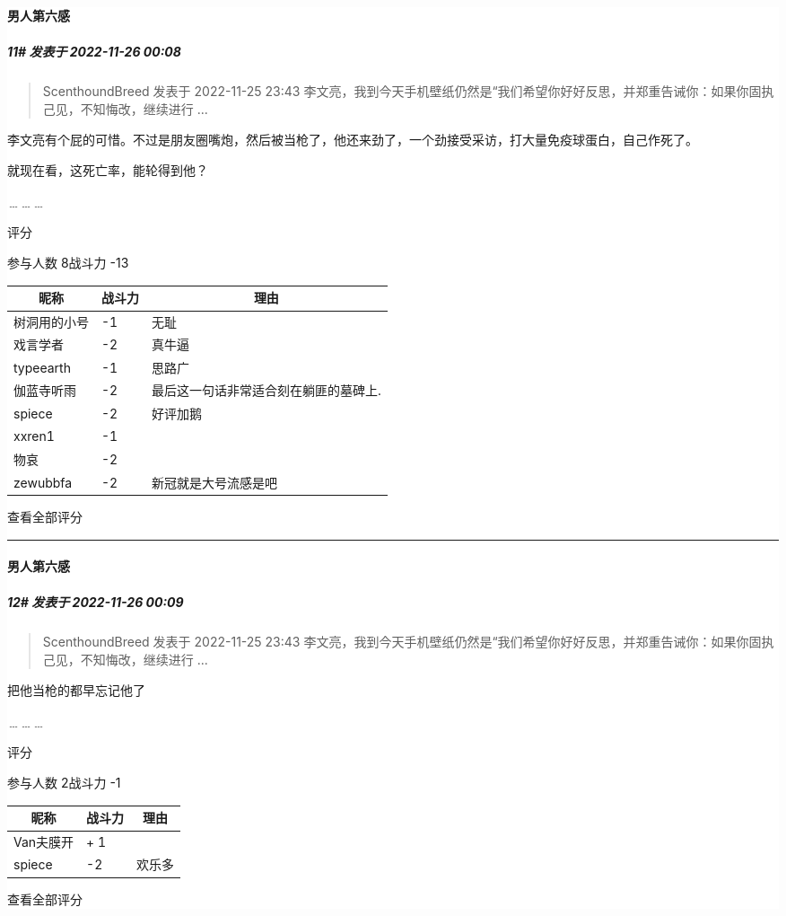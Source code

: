 ####  男人第六感  
##### 11#       发表于 2022-11-26 00:08

<blockquote>ScenthoundBreed 发表于 2022-11-25 23:43
李文亮，我到今天手机壁纸仍然是“我们希望你好好反思，并郑重告诫你：如果你固执己见，不知悔改，继续进行 ...</blockquote>
李文亮有个屁的可惜。不过是朋友圈嘴炮，然后被当枪了，他还来劲了，一个劲接受采访，打大量免疫球蛋白，自己作死了。

就现在看，这死亡率，能轮得到他？

﹍﹍﹍

评分

 参与人数 8战斗力 -13

|昵称|战斗力|理由|
|----|---|---|
| 树洞用的小号|-1|无耻|
| 戏言学者|-2|真牛逼|
| typeearth|-1|思路广|
| 伽蓝寺听雨|-2|最后这一句话非常适合刻在躺匪的墓碑上.|
| spiece|-2|好评加鹅|
| xxren1|-1||
| 物哀|-2||
| zewubbfa|-2|新冠就是大号流感是吧|

查看全部评分

*****

####  男人第六感  
##### 12#       发表于 2022-11-26 00:09

<blockquote>ScenthoundBreed 发表于 2022-11-25 23:43
李文亮，我到今天手机壁纸仍然是“我们希望你好好反思，并郑重告诫你：如果你固执己见，不知悔改，继续进行 ...</blockquote>
把他当枪的都早忘记他了

﹍﹍﹍

评分

 参与人数 2战斗力 -1

|昵称|战斗力|理由|
|----|---|---|
| Van夫膜开| + 1||
| spiece|-2|欢乐多|

查看全部评分
